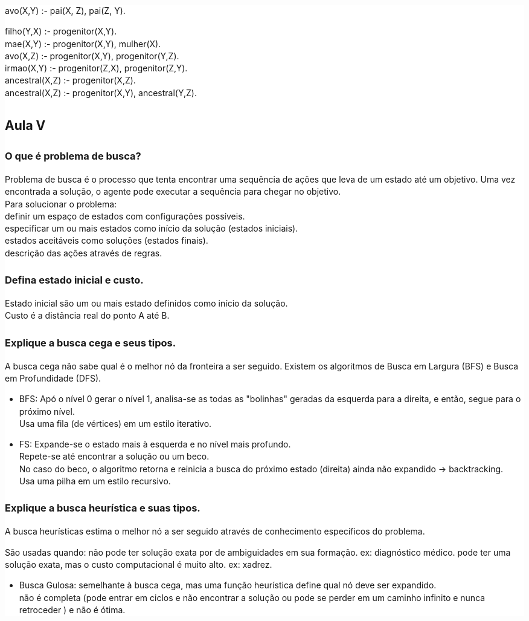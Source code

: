 avo(X,Y) :- pai(X, Z), pai(Z, Y).  

filho(Y,X) :- progenitor(X,Y).  
mae(X,Y) :- progenitor(X,Y), mulher(X).  
avo(X,Z) :- progenitor(X,Y), progenitor(Y,Z).  
irmao(X,Y) :- progenitor(Z,X), progenitor(Z,Y).  
ancestral(X,Z) :- progenitor(X,Z).  
ancestral(X,Z) :- progenitor(X,Y), ancestral(Y,Z).  

## Aula V  
### O que é problema de busca?

Problema de busca é o processo que tenta encontrar uma sequência de ações que leva de um estado até um objetivo. Uma vez encontrada a solução, o agente pode executar a sequência para chegar no objetivo.  
Para solucionar o problema:  
	definir um espaço de estados com configurações possíveis.  
	especificar um ou mais estados como início da solução (estados iniciais).  
	estados aceitáveis como soluções (estados finais).  
	descrição das ações através de regras.  

### Defina estado inicial e custo.

Estado inicial são um ou mais estado definidos como início da solução.  
Custo é a distância real do ponto A até B.  

### Explique a busca cega e seus tipos.

A busca cega não sabe qual é o melhor nó da fronteira a ser seguido. Existem os algoritmos de Busca em Largura (BFS) e Busca em Profundidade (DFS).  

- BFS:
	Apó o nível 0 gerar o nível 1, analisa-se as todas as "bolinhas" geradas da esquerda para a direita, e então, segue para o próximo nível.  
	Usa uma fila (de vértices) em um estilo iterativo.  

- FS:
	Expande-se o estado mais à esquerda e no nível mais profundo.  
	Repete-se até encontrar a solução ou um beco.  
	No caso do beco, o algoritmo retorna e reinicia a busca do próximo estado (direita) ainda não expandido -> backtracking.  
	Usa uma pilha em um estilo recursivo.  

### Explique a busca heurística e suas tipos.

A busca heurísticas estima o melhor nó a ser seguido através de conhecimento específicos do problema.

São usadas quando:
	não pode ter solução exata por de ambiguidades em sua formação. ex: diagnóstico médico.
	pode ter uma solução exata, mas o custo computacional é muito alto. ex: xadrez.

- Busca Gulosa:
	semelhante à busca cega, mas uma função heurística define qual nó deve ser expandido.  
	não é completa (pode entrar em ciclos e não encontrar a solução ou pode se perder em um caminho infinito e nunca retroceder ) e não é ótima.  
